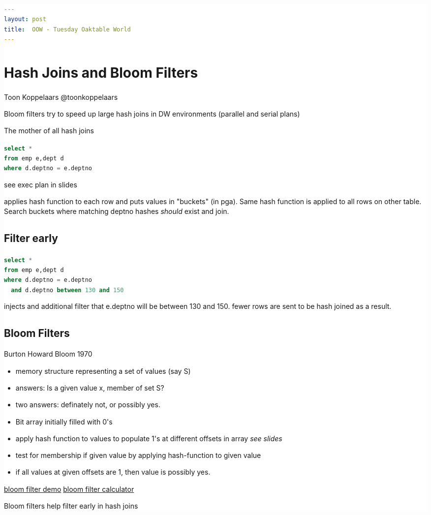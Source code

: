 ```yaml
---
layout: post
title:  OOW - Tuesday Oaktable World
---
```

# Hash Joins and Bloom Filters
Toon Koppelaars @toonkoppelaars

Bloom filters try to speed up large hash joins in DW environments (parallel and serial plans)

The mother of all hash joins

```sql
select *
from emp e,dept d
where d.deptno = e.deptno
```

see exec plan in slides

applies hash function to each row and puts values in "buckets" (in pga).
Same hash function is applied to all rows on other table.
Search buckets where matching deptno hashes *should* exist and join.

## Filter early

```sql
select *
from emp e,dept d
where d.deptno = e.deptno
  and d.deptno between 130 and 150
```

injects and additional filter that e.deptno will be between 130 and 150.  fewer rows are sent to be hash joined as a result.

## Bloom Filters
Burton Howard Bloom 1970

- memory structure representing a set of values (say S)
- answers: Is a given value x, member of set S?
- two answers: definately not, or possibly yes.

- Bit array initially filled with 0's
- apply hash function to values to populate 1's at different offsets in array *see slides*
- test for membership if given value by applying hash-function to given value
- if all values at given offsets are 1, then value is possibly yes.

[bloom filter demo](https://www.jasondavies.com/bloomfilter/)
[bloom filter calculator](http://hur.st/bloomfilter)

Bloom filters help filter early in hash joins
